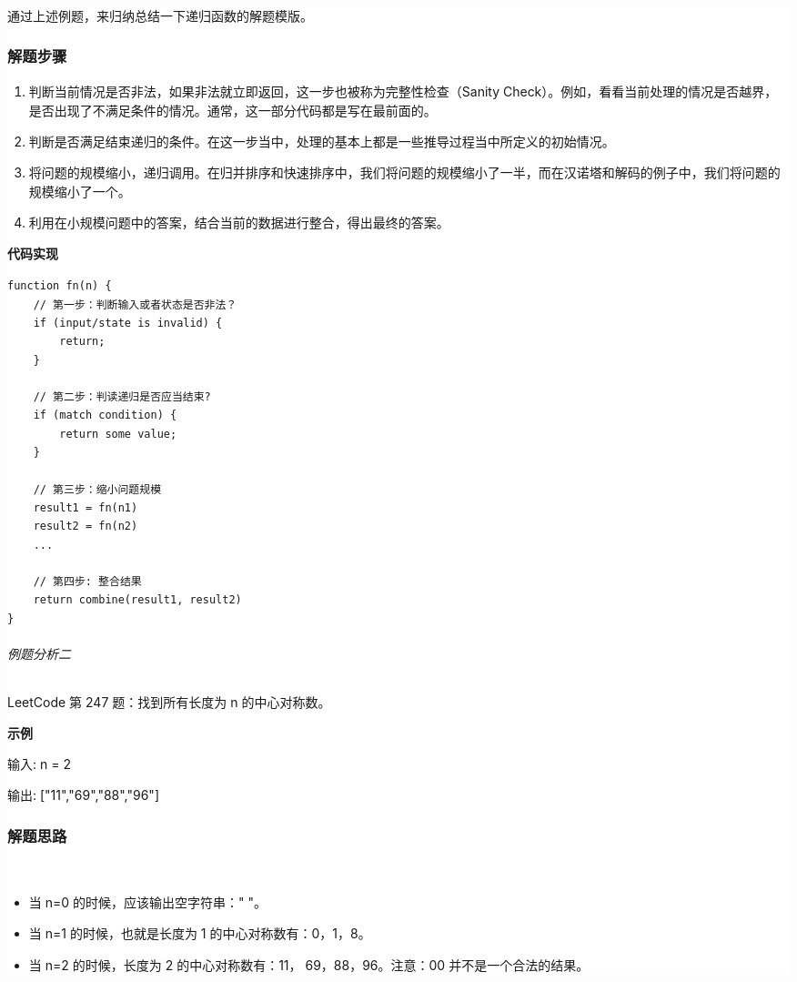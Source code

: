 通过上述例题，来归纳总结一下递归函数的解题模版。

### **解题步骤**

1. 判断当前情况是否非法，如果非法就立即返回，这一步也被称为完整性检查（Sanity Check）。例如，看看当前处理的情况是否越界，是否出现了不满足条件的情况。通常，这一部分代码都是写在最前面的。

2. 判断是否满足结束递归的条件。在这一步当中，处理的基本上都是一些推导过程当中所定义的初始情况。

3. 将问题的规模缩小，递归调用。在归并排序和快速排序中，我们将问题的规模缩小了一半，而在汉诺塔和解码的例子中，我们将问题的规模缩小了一个。

4. 利用在小规模问题中的答案，结合当前的数据进行整合，得出最终的答案。

**代码实现**

```
function fn(n) {
    // 第一步：判断输入或者状态是否非法？
    if (input/state is invalid) {
        return;
    }

    // 第二步：判读递归是否应当结束?
    if (match condition) {
        return some value;
    }

    // 第三步：缩小问题规模
    result1 = fn(n1)
    result2 = fn(n2)
    ...

    // 第四步: 整合结果
    return combine(result1, result2)
}
```

###### 例题分析二

LeetCode 第 247 题：找到所有长度为 n 的中心对称数。

**示例**

输入: n = 2

输出: \["11","69","88","96"\]

### 解题思路


<Image alt="" src="http://s0.lgstatic.com/i/image2/M01/91/32/CgotOV2IjniAGk33AEvgAuHp84Y570.gif"/> 


* 当 n=0 的时候，应该输出空字符串：" "。

* 当 n=1 的时候，也就是长度为 1 的中心对称数有：0，1，8。

* 当 n=2 的时候，长度为 2 的中心对称数有：11， 69，88，96。注意：00 并不是一个合法的结果。
